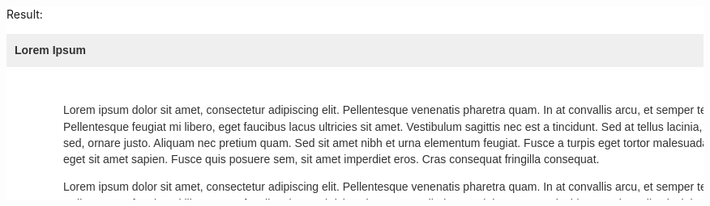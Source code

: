 <p class="highlight__file-desc">Result: </p>

<style>
  .index {
    color: #333 !important;
    font-family: sans-serif !important;
    position: relative;
    overflow: hidden;
  }

  .index__heading {
    background-color: #efefef;
    margin: 0;
    padding: 10px;
    position: absolute;
    top: 0;
    left: 0;
    width: 100%;
    z-index: 10;
    /* reset */
    color: #333 !important;
    font-size: unset !important;
    text-align: unset !important;
  }

  .index__text {
    position: relative;
    top: 70px;
    left: 70px;
    /* reset */
    color: #333 !important;
    font-size: unset !important;
  }
</style>
<body>
  <div class="index">
  <h1 class="index__heading">Lorem Ipsum</h1>
  <p class="index__text">
    Lorem ipsum dolor sit amet, consectetur adipiscing elit. Pellentesque venenatis pharetra quam. In at convallis arcu, et semper tellus. Pellentesque feugiat mi libero, eget faucibus lacus ultricies sit amet. Vestibulum sagittis nec est a tincidunt. Sed at tellus lacinia, efficitur elit sed, ornare justo. Aliquam nec pretium quam. Sed sit amet nibh et urna elementum feugiat. Fusce a turpis eget tortor malesuada luctus eget sit amet sapien. Fusce quis posuere sem, sit amet imperdiet eros. Cras consequat fringilla consequat.
  </p>

  <p class="index__text">
    Lorem ipsum dolor sit amet, consectetur adipiscing elit. Pellentesque venenatis pharetra quam. In at convallis arcu, et semper tellus. Pellentesque feugiat mi libero, eget faucibus lacus ultricies sit amet. Vestibulum sagittis nec est a tincidunt. Sed at tellus lacinia, efficitur elit sed, ornare justo. Aliquam nec pretium quam. Sed sit amet nibh et urna elementum feugiat. Fusce a turpis eget tortor malesuada luctus eget sit amet sapien. Fusce quis posuere sem, sit amet imperdiet eros. Cras consequat fringilla consequat.
  </p>
  </div>
</body>
